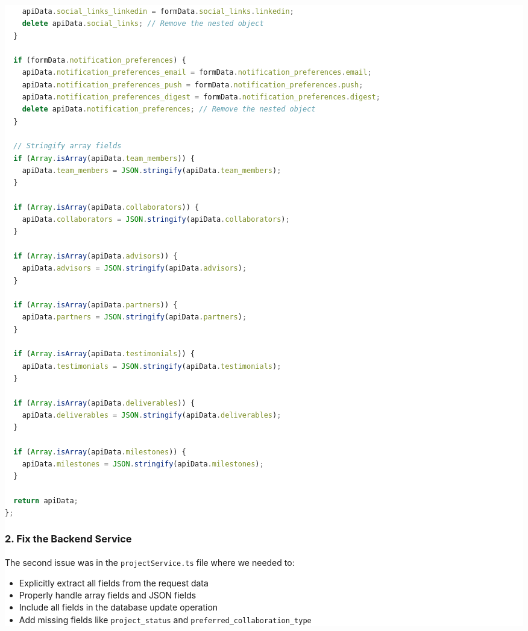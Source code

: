 ```typescript
    apiData.social_links_linkedin = formData.social_links.linkedin;
    delete apiData.social_links; // Remove the nested object
  }
  
  if (formData.notification_preferences) {
    apiData.notification_preferences_email = formData.notification_preferences.email;
    apiData.notification_preferences_push = formData.notification_preferences.push;
    apiData.notification_preferences_digest = formData.notification_preferences.digest;
    delete apiData.notification_preferences; // Remove the nested object
  }
  
  // Stringify array fields
  if (Array.isArray(apiData.team_members)) {
    apiData.team_members = JSON.stringify(apiData.team_members);
  }
  
  if (Array.isArray(apiData.collaborators)) {
    apiData.collaborators = JSON.stringify(apiData.collaborators);
  }
  
  if (Array.isArray(apiData.advisors)) {
    apiData.advisors = JSON.stringify(apiData.advisors);
  }
  
  if (Array.isArray(apiData.partners)) {
    apiData.partners = JSON.stringify(apiData.partners);
  }
  
  if (Array.isArray(apiData.testimonials)) {
    apiData.testimonials = JSON.stringify(apiData.testimonials);
  }
  
  if (Array.isArray(apiData.deliverables)) {
    apiData.deliverables = JSON.stringify(apiData.deliverables);
  }
  
  if (Array.isArray(apiData.milestones)) {
    apiData.milestones = JSON.stringify(apiData.milestones);
  }
  
  return apiData;
};
```

### 2. Fix the Backend Service

The second issue was in the `projectService.ts` file where we needed to:

- Explicitly extract all fields from the request data
- Properly handle array fields and JSON fields
- Include all fields in the database update operation
- Add missing fields like `project_status` and `preferred_collaboration_type`
